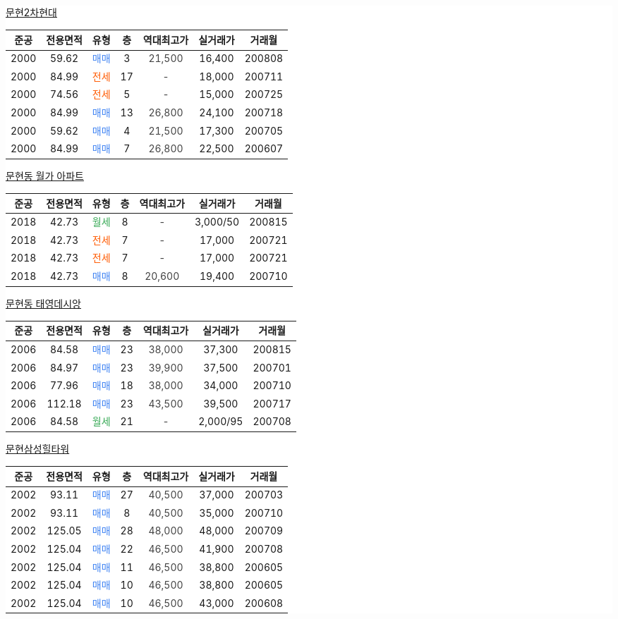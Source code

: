 [문현2차현대](https://search.naver.com/search.naver?query=%EB%B6%80%EC%82%B0%EA%B4%91%EC%97%AD%EC%8B%9C+%EB%82%A8%EA%B5%AC+%EB%AC%B8%ED%98%84%EB%8F%99+%EB%AC%B8%ED%98%842%EC%B0%A8%ED%98%84%EB%8C%80)

|준공|전용면적|유형|층|역대최고가|실거래가|거래월|
|:---:|:---:|:---:|:---:|:---:|:---:|:---:|
|2000|59.62|<span style="color:#4285f3">매매</span>|3|<span style="color:#444444">21,500</span>|16,400|200808|
|2000|84.99|<span style="color:#ff5a00">전세</span>|17|<span style="color:#444444">-</span>|18,000|200711|
|2000|74.56|<span style="color:#ff5a00">전세</span>|5|<span style="color:#444444">-</span>|15,000|200725|
|2000|84.99|<span style="color:#4285f3">매매</span>|13|<span style="color:#444444">26,800</span>|24,100|200718|
|2000|59.62|<span style="color:#4285f3">매매</span>|4|<span style="color:#444444">21,500</span>|17,300|200705|
|2000|84.99|<span style="color:#4285f3">매매</span>|7|<span style="color:#444444">26,800</span>|22,500|200607|

[문현동 월가 아파트](https://search.naver.com/search.naver?query=%EB%B6%80%EC%82%B0%EA%B4%91%EC%97%AD%EC%8B%9C+%EB%82%A8%EA%B5%AC+%EB%AC%B8%ED%98%84%EB%8F%99+%EB%AC%B8%ED%98%84%EB%8F%99+%EC%9B%94%EA%B0%80+%EC%95%84%ED%8C%8C%ED%8A%B8)

|준공|전용면적|유형|층|역대최고가|실거래가|거래월|
|:---:|:---:|:---:|:---:|:---:|:---:|:---:|
|2018|42.73|<span style="color:#34a853">월세</span>|8|<span style="color:#444444">-</span>|3,000/50|200815|
|2018|42.73|<span style="color:#ff5a00">전세</span>|7|<span style="color:#444444">-</span>|17,000|200721|
|2018|42.73|<span style="color:#ff5a00">전세</span>|7|<span style="color:#444444">-</span>|17,000|200721|
|2018|42.73|<span style="color:#4285f3">매매</span>|8|<span style="color:#444444">20,600</span>|19,400|200710|

[문현동 태영데시앙](https://search.naver.com/search.naver?query=%EB%B6%80%EC%82%B0%EA%B4%91%EC%97%AD%EC%8B%9C+%EB%82%A8%EA%B5%AC+%EB%AC%B8%ED%98%84%EB%8F%99+%EB%AC%B8%ED%98%84%EB%8F%99+%ED%83%9C%EC%98%81%EB%8D%B0%EC%8B%9C%EC%95%99)

|준공|전용면적|유형|층|역대최고가|실거래가|거래월|
|:---:|:---:|:---:|:---:|:---:|:---:|:---:|
|2006|84.58|<span style="color:#4285f3">매매</span>|23|<span style="color:#444444">38,000</span>|37,300|200815|
|2006|84.97|<span style="color:#4285f3">매매</span>|23|<span style="color:#444444">39,900</span>|37,500|200701|
|2006|77.96|<span style="color:#4285f3">매매</span>|18|<span style="color:#444444">38,000</span>|34,000|200710|
|2006|112.18|<span style="color:#4285f3">매매</span>|23|<span style="color:#444444">43,500</span>|39,500|200717|
|2006|84.58|<span style="color:#34a853">월세</span>|21|<span style="color:#444444">-</span>|2,000/95|200708|

[문현삼성힐타워](https://search.naver.com/search.naver?query=%EB%B6%80%EC%82%B0%EA%B4%91%EC%97%AD%EC%8B%9C+%EB%82%A8%EA%B5%AC+%EB%AC%B8%ED%98%84%EB%8F%99+%EB%AC%B8%ED%98%84%EC%82%BC%EC%84%B1%ED%9E%90%ED%83%80%EC%9B%8C)

|준공|전용면적|유형|층|역대최고가|실거래가|거래월|
|:---:|:---:|:---:|:---:|:---:|:---:|:---:|
|2002|93.11|<span style="color:#4285f3">매매</span>|27|<span style="color:#444444">40,500</span>|37,000|200703|
|2002|93.11|<span style="color:#4285f3">매매</span>|8|<span style="color:#444444">40,500</span>|35,000|200710|
|2002|125.05|<span style="color:#4285f3">매매</span>|28|<span style="color:#444444">48,000</span>|48,000|200709|
|2002|125.04|<span style="color:#4285f3">매매</span>|22|<span style="color:#444444">46,500</span>|41,900|200708|
|2002|125.04|<span style="color:#4285f3">매매</span>|11|<span style="color:#444444">46,500</span>|38,800|200605|
|2002|125.04|<span style="color:#4285f3">매매</span>|10|<span style="color:#444444">46,500</span>|38,800|200605|
|2002|125.04|<span style="color:#4285f3">매매</span>|10|<span style="color:#444444">46,500</span>|43,000|200608|
